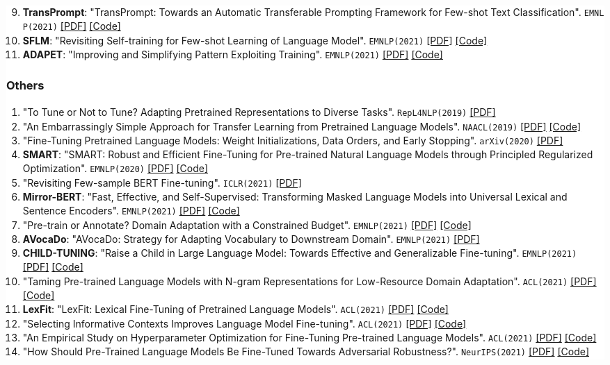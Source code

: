 9. **TransPrompt**: "TransPrompt: Towards an Automatic Transferable Prompting Framework for Few-shot Text Classification". `EMNLP(2021)` [[PDF]](https://aclanthology.org/2021.emnlp-main.221.pdf) [[Code]](https://github.com/alibaba/EasyTransfer)
10. **SFLM**: "Revisiting Self-training for Few-shot Learning of Language Model". `EMNLP(2021)` [[PDF]](https://aclanthology.org/2021.emnlp-main.718.pdf) [[Code]](https://github.com/MatthewCYM/SFLM)
11. **ADAPET**: "Improving and Simplifying Pattern Exploiting Training". `EMNLP(2021)` [[PDF]](https://aclanthology.org/2021.emnlp-main.407.pdf) [[Code]](https://github.com/rrmenon10/ADAPET)

### Others

1. "To Tune or Not to Tune? Adapting Pretrained Representations to Diverse Tasks". `RepL4NLP(2019)` [[PDF]](https://aclanthology.org/W19-4302.pdf)
2. "An Embarrassingly Simple Approach for Transfer Learning from Pretrained Language Models". `NAACL(2019)` [[PDF]](https://aclanthology.org/N19-1213.pdf) [[Code]](https://github.com/alexandra-chron/siatl)
3. "Fine-Tuning Pretrained Language Models: Weight Initializations, Data Orders, and Early Stopping". `arXiv(2020)` [[PDF]](https://arxiv.org/pdf/2002.06305.pdf)
4. **SMART**: "SMART: Robust and Efficient Fine-Tuning for Pre-trained Natural Language Models through Principled Regularized Optimization". `EMNLP(2020)` [[PDF]](https://aclanthology.org/2020.acl-main.197.pdf) [[Code]](https://github.com/namisan/mt-dnn)
5. "Revisiting Few-sample BERT Fine-tuning". `ICLR(2021)` [[PDF]](https://openreview.net/pdf?id=cO1IH43yUF)
6. **Mirror-BERT**: "Fast, Effective, and Self-Supervised: Transforming Masked Language Models into Universal Lexical and Sentence Encoders". `EMNLP(2021)` [[PDF]](https://aclanthology.org/2021.emnlp-main.109.pdf) [[Code]](https://github.com/cambridgeltl/mirror-bert)
7. "Pre-train or Annotate? Domain Adaptation with a Constrained Budget". `EMNLP(2021)` [[PDF]](https://aclanthology.org/2021.emnlp-main.409.pdf) [[Code]](https://github.com/bflashcp3f/ProcBERT)
8. **AVocaDo**: "AVocaDo: Strategy for Adapting Vocabulary to Downstream Domain". `EMNLP(2021)` [[PDF]](https://aclanthology.org/2021.emnlp-main.385.pdf)
9. **CHILD-TUNING**: "Raise a Child in Large Language Model: Towards Effective and Generalizable Fine-tuning". `EMNLP(2021)` [[PDF]](https://aclanthology.org/2021.emnlp-main.749.pdf) [[Code]](https://github.com/alibaba/AliceMind/tree/main/ChildTuning)
10. "Taming Pre-trained Language Models with N-gram Representations for Low-Resource Domain Adaptation". `ACL(2021)` [[PDF]](https://aclanthology.org/2021.acl-long.259.pdf) [[Code]](https://github.com/shizhediao/T-DNA)
11. **LexFit**: "LexFit: Lexical Fine-Tuning of Pretrained Language Models". `ACL(2021)` [[PDF]](https://aclanthology.org/2021.acl-long.410.pdf) [[Code]](https://github.com/cambridgeltl/lexfit)
12. "Selecting Informative Contexts Improves Language Model Fine-tuning". `ACL(2021)` [[PDF]](https://aclanthology.org/2021.acl-long.87.pdf) [[Code]](https://github.com/HuthLab/IGF)
13. "An Empirical Study on Hyperparameter Optimization for Fine-Tuning Pre-trained Language Models". `ACL(2021)` [[PDF]](https://aclanthology.org/2021.acl-long.178.pdf) [[Code]](https://github.com/microsoft/FLAML/tree/main/flaml/nlp/)
14. "How Should Pre-Trained Language Models Be Fine-Tuned Towards Adversarial Robustness?". `NeurIPS(2021)` [[PDF]](https://proceedings.neurips.cc/paper/2021/file/22b1f2e0983160db6f7bb9f62f4dbb39-Paper.pdf) [[Code]](https://github.com/dongxinshuai/RIFT-NeurIPS2021)